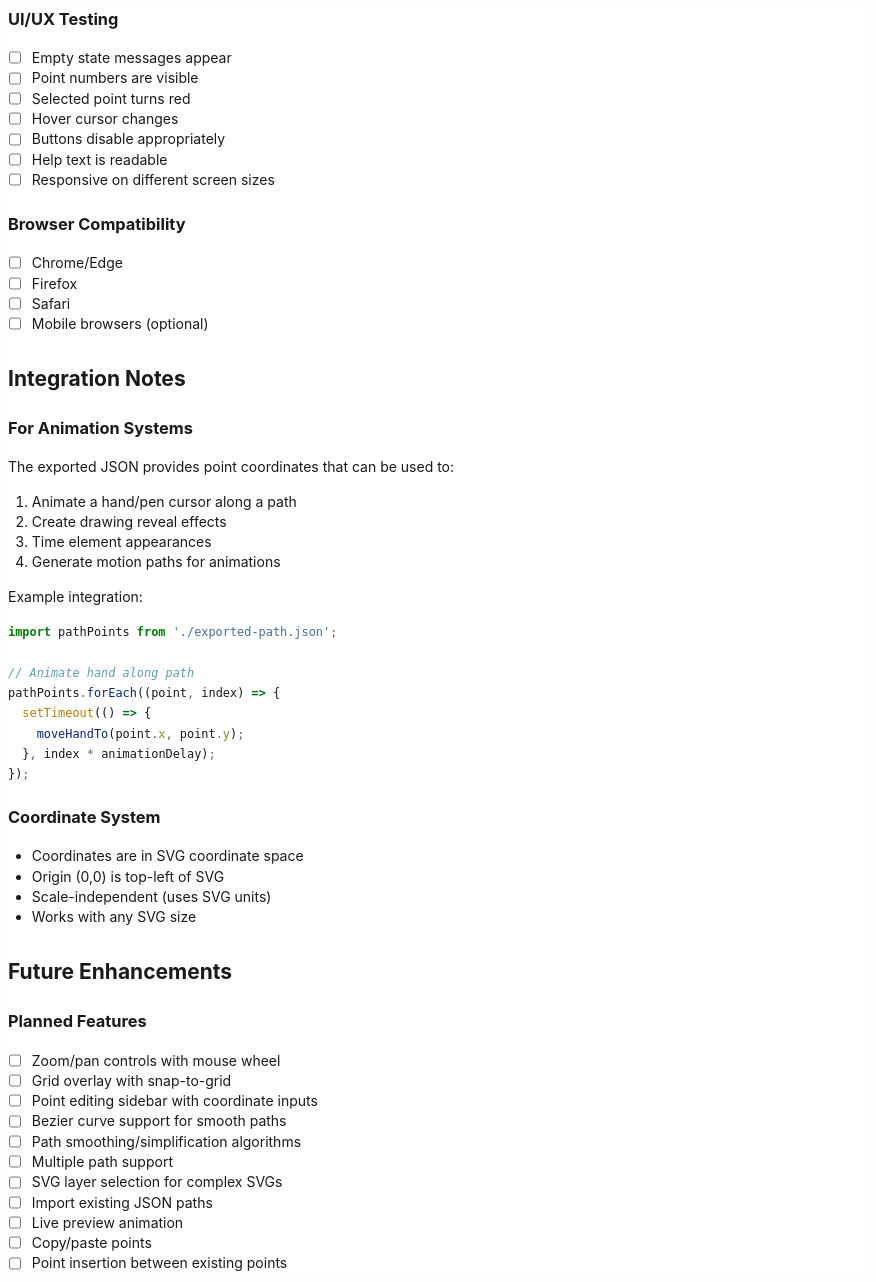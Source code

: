 ### UI/UX Testing
- [ ] Empty state messages appear
- [ ] Point numbers are visible
- [ ] Selected point turns red
- [ ] Hover cursor changes
- [ ] Buttons disable appropriately
- [ ] Help text is readable
- [ ] Responsive on different screen sizes

### Browser Compatibility
- [ ] Chrome/Edge
- [ ] Firefox
- [ ] Safari
- [ ] Mobile browsers (optional)

## Integration Notes

### For Animation Systems
The exported JSON provides point coordinates that can be used to:
1. Animate a hand/pen cursor along a path
2. Create drawing reveal effects
3. Time element appearances
4. Generate motion paths for animations

Example integration:
```typescript
import pathPoints from './exported-path.json';

// Animate hand along path
pathPoints.forEach((point, index) => {
  setTimeout(() => {
    moveHandTo(point.x, point.y);
  }, index * animationDelay);
});
```

### Coordinate System
- Coordinates are in SVG coordinate space
- Origin (0,0) is top-left of SVG
- Scale-independent (uses SVG units)
- Works with any SVG size

## Future Enhancements

### Planned Features
- [ ] Zoom/pan controls with mouse wheel
- [ ] Grid overlay with snap-to-grid
- [ ] Point editing sidebar with coordinate inputs
- [ ] Bezier curve support for smooth paths
- [ ] Path smoothing/simplification algorithms
- [ ] Multiple path support
- [ ] SVG layer selection for complex SVGs
- [ ] Import existing JSON paths
- [ ] Live preview animation
- [ ] Copy/paste points
- [ ] Point insertion between existing points
